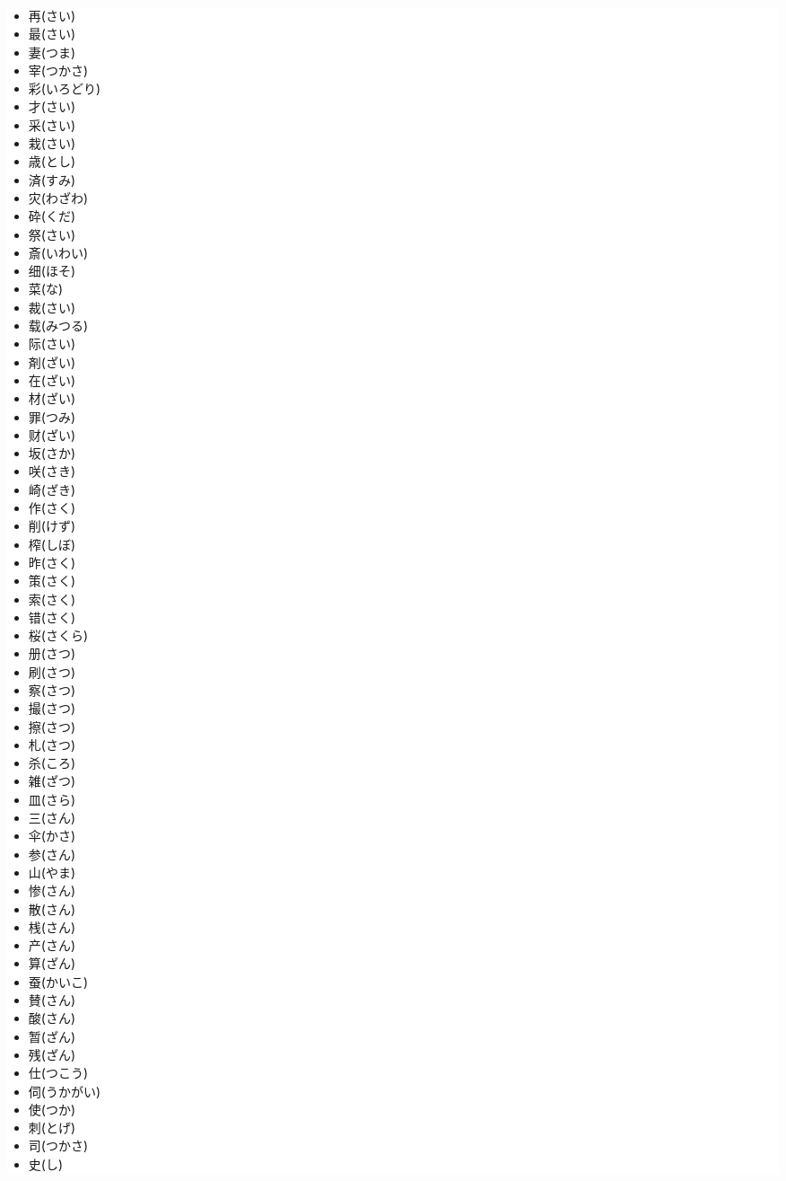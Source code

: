 - 再(さい)
- 最(さい)
- 妻(つま)
- 宰(つかさ)
- 彩(いろどり)
- 才(さい)
- 采(さい)
- 栽(さい)
- 歳(とし)
- 済(すみ)
- 灾(わざわ)
- 砕(くだ)
- 祭(さい)
- 斎(いわい)
- 细(ほそ)
- 菜(な)
- 裁(さい)
- 载(みつる)
- 际(さい)
- 剤(ざい)
- 在(ざい)
- 材(ざい)
- 罪(つみ)
- 财(ざい)
- 坂(さか)
- 咲(さき)
- 崎(ざき)
- 作(さく)
- 削(けず)
- 榨(しぼ)
- 昨(さく)
- 策(さく)
- 索(さく)
- 错(さく)
- 桜(さくら)
- 册(さつ)
- 刷(さつ)
- 察(さつ)
- 撮(さつ)
- 擦(さつ)
- 札(さつ)
- 杀(ころ)
- 雑(ざつ)
- 皿(さら)
- 三(さん)
- 伞(かさ)
- 参(さん)
- 山(やま)
- 惨(さん)
- 散(さん)
- 桟(さん)
- 产(さん)
- 算(ざん)
- 蚕(かいこ)
- 賛(さん)
- 酸(さん)
- 暂(ざん)
- 残(ざん)
- 仕(つこう)
- 伺(うかがい)
- 使(つか)
- 刺(とげ)
- 司(つかさ)
- 史(し)